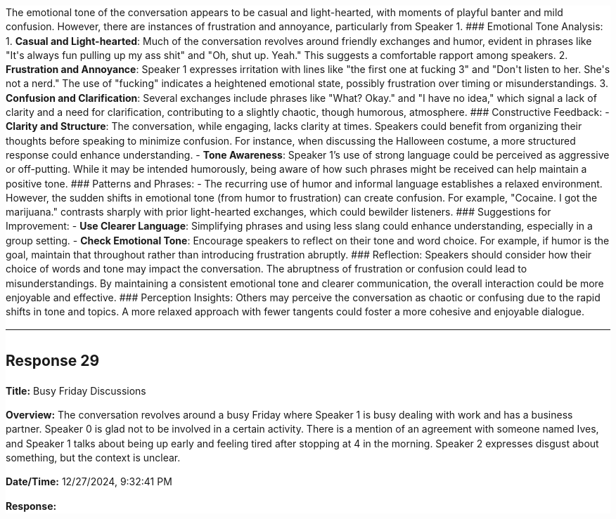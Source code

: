 The emotional tone of the conversation appears to be casual and light-hearted, with moments of playful banter and mild confusion. However, there are instances of frustration and annoyance, particularly from Speaker 1.   ### Emotional Tone Analysis: 1. **Casual and Light-hearted**: Much of the conversation revolves around friendly exchanges and humor, evident in phrases like "It's always fun pulling up my ass shit" and "Oh, shut up. Yeah." This suggests a comfortable rapport among speakers.    2. **Frustration and Annoyance**: Speaker 1 expresses irritation with lines like "the first one at fucking 3" and "Don't listen to her. She's not a nerd." The use of "fucking" indicates a heightened emotional state, possibly frustration over timing or misunderstandings.  3. **Confusion and Clarification**: Several exchanges include phrases like "What? Okay." and "I have no idea," which signal a lack of clarity and a need for clarification, contributing to a slightly chaotic, though humorous, atmosphere.  ### Constructive Feedback: - **Clarity and Structure**: The conversation, while engaging, lacks clarity at times. Speakers could benefit from organizing their thoughts before speaking to minimize confusion. For instance, when discussing the Halloween costume, a more structured response could enhance understanding.  - **Tone Awareness**: Speaker 1’s use of strong language could be perceived as aggressive or off-putting. While it may be intended humorously, being aware of how such phrases might be received can help maintain a positive tone.  ### Patterns and Phrases: - The recurring use of humor and informal language establishes a relaxed environment. However, the sudden shifts in emotional tone (from humor to frustration) can create confusion. For example, "Cocaine. I got the marijuana." contrasts sharply with prior light-hearted exchanges, which could bewilder listeners.  ### Suggestions for Improvement: - **Use Clearer Language**: Simplifying phrases and using less slang could enhance understanding, especially in a group setting.    - **Check Emotional Tone**: Encourage speakers to reflect on their tone and word choice. For example, if humor is the goal, maintain that throughout rather than introducing frustration abruptly.  ### Reflection: Speakers should consider how their choice of words and tone may impact the conversation. The abruptness of frustration or confusion could lead to misunderstandings. By maintaining a consistent emotional tone and clearer communication, the overall interaction could be more enjoyable and effective.  ### Perception Insights: Others may perceive the conversation as chaotic or confusing due to the rapid shifts in tone and topics. A more relaxed approach with fewer tangents could foster a more cohesive and enjoyable dialogue.

---

## Response 29

**Title:** Busy Friday Discussions

**Overview:** The conversation revolves around a busy Friday where Speaker 1 is busy dealing with work and has a business partner. Speaker 0 is glad not to be involved in a certain activity. There is a mention of an agreement with someone named Ives, and Speaker 1 talks about being up early and feeling tired after stopping at 4 in the morning. Speaker 2 expresses disgust about something, but the context is unclear.

**Date/Time:** 12/27/2024, 9:32:41 PM

**Response:**
